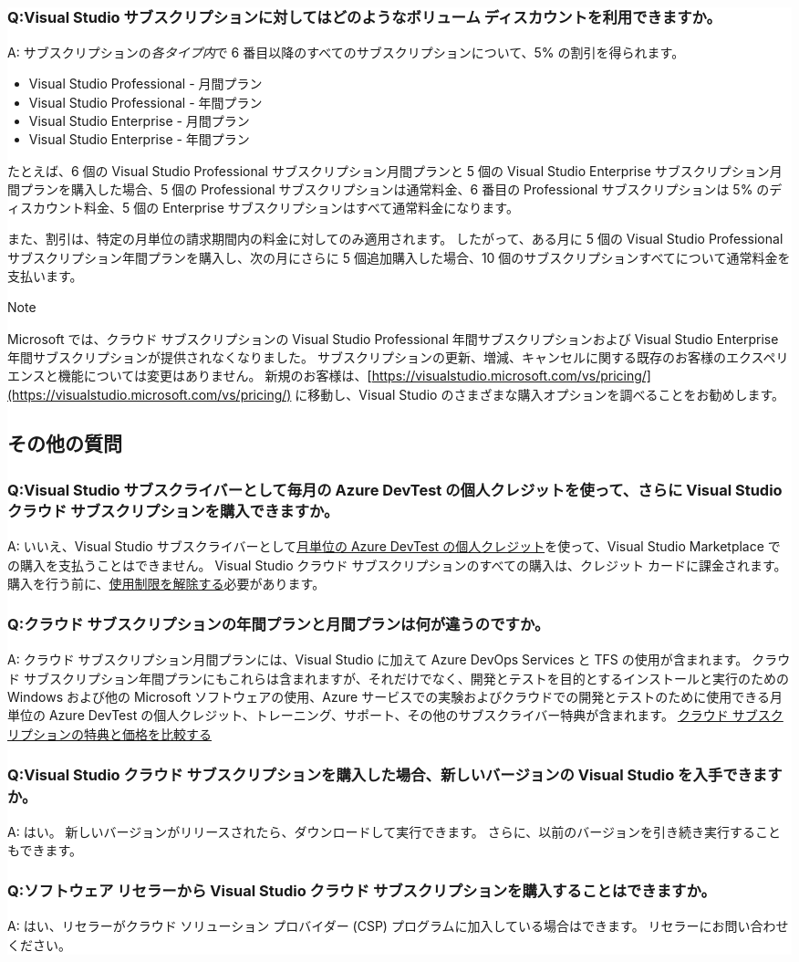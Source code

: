 ### <a name="q-what-kind-of-volume-discounts-are-available-for-visual-studio-subscriptions"></a>Q:Visual Studio サブスクリプションに対してはどのようなボリューム ディスカウントを利用できますか。
A: サブスクリプションの*各タイプ内*で 6 番目以降のすべてのサブスクリプションについて、5% の割引を得られます。

* Visual Studio Professional - 月間プラン
* Visual Studio Professional - 年間プラン
* Visual Studio Enterprise - 月間プラン
* Visual Studio Enterprise - 年間プラン

たとえば、6 個の Visual Studio Professional サブスクリプション月間プランと 5 個の Visual Studio Enterprise サブスクリプション月間プランを購入した場合、5 個の Professional サブスクリプションは通常料金、6 番目の Professional サブスクリプションは 5% のディスカウント料金、5 個の Enterprise サブスクリプションはすべて通常料金になります。

また、割引は、特定の月単位の請求期間内の料金に対してのみ適用されます。 したがって、ある月に 5 個の Visual Studio Professional サブスクリプション年間プランを購入し、次の月にさらに 5 個追加購入した場合、10 個のサブスクリプションすべてについて通常料金を支払います。

> [!NOTE]
> Microsoft では、クラウド サブスクリプションの Visual Studio Professional 年間サブスクリプションおよび Visual Studio Enterprise 年間サブスクリプションが提供されなくなりました。 サブスクリプションの更新、増減、キャンセルに関する既存のお客様のエクスペリエンスと機能については変更はありません。 新規のお客様は、[https://visualstudio.microsoft.com/vs/pricing/](https://visualstudio.microsoft.com/vs/pricing/) に移動し、Visual Studio のさまざまな購入オプションを調べることをお勧めします。

## <a name="other-questions"></a>その他の質問
### <a name="q-can-i-use-the-monthly-azure-devtest-individual-credit-as-a-visual-studio-subscriber-to-buy-more-visual-studio-cloud-subscriptions"></a>Q:Visual Studio サブスクライバーとして毎月の Azure DevTest の個人クレジットを使って、さらに Visual Studio クラウド サブスクリプションを購入できますか。
A: いいえ、Visual Studio サブスクライバーとして[月単位の Azure DevTest の個人クレジット](https://azure.microsoft.com/pricing/member-offers/credit-for-visual-studio-subscribers/)を使って、Visual Studio Marketplace での購入を支払うことはできません。 Visual Studio クラウド サブスクリプションのすべての購入は、クレジット カードに課金されます。
購入を行う前に、[使用制限を解除する](https://azure.microsoft.com/pricing/spending-limits/)必要があります。

### <a name="q-whats-the-difference-between-annual-and-monthly-cloud-subscriptions"></a>Q:クラウド サブスクリプションの年間プランと月間プランは何が違うのですか。
A: クラウド サブスクリプション月間プランには、Visual Studio に加えて Azure DevOps Services と TFS の使用が含まれます。 クラウド サブスクリプション年間プランにもこれらは含まれますが、それだけでなく、開発とテストを目的とするインストールと実行のための Windows および他の Microsoft ソフトウェアの使用、Azure サービスでの実験およびクラウドでの開発とテストのために使用できる月単位の Azure DevTest の個人クレジット、トレーニング、サポート、その他のサブスクライバー特典が含まれます。
[クラウド サブスクリプションの特典と価格を比較する](https://visualstudio.microsoft.com/vs/pricing/)

### <a name="q-do-i-get-new-versions-of-visual-studio-if-i-buy-a-visual-studio-cloud-subscription"></a>Q:Visual Studio クラウド サブスクリプションを購入した場合、新しいバージョンの Visual Studio を入手できますか。
A: はい。 新しいバージョンがリリースされたら、ダウンロードして実行できます。 さらに、以前のバージョンを引き続き実行することもできます。

### <a name="q-can-i-buy-visual-studio-cloud-subscriptions-from-my-software-reseller"></a>Q:ソフトウェア リセラーから Visual Studio クラウド サブスクリプションを購入することはできますか。
A: はい、リセラーがクラウド ソリューション プロバイダー (CSP) プログラムに加入している場合はできます。 リセラーにお問い合わせください。
